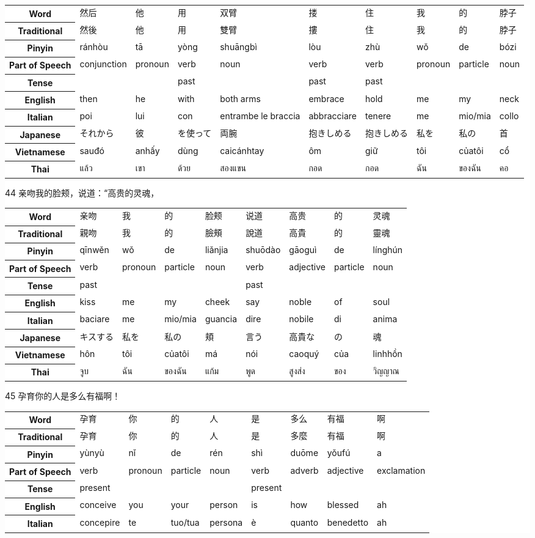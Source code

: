 <table>
<tr><th>Word</th><td>然后</td><td>他</td><td>用</td><td>双臂</td><td>搂</td><td>住</td><td>我</td><td>的</td><td>脖子</td></tr>
<tr><th>Traditional</th><td>然後</td><td>他</td><td>用</td><td>雙臂</td><td>摟</td><td>住</td><td>我</td><td>的</td><td>脖子</td></tr>
<tr><th>Pinyin</th><td>ránhòu</td><td>tā</td><td>yòng</td><td>shuāngbì</td><td>lòu</td><td>zhù</td><td>wǒ</td><td>de</td><td>bózi</td></tr>
<tr><th>Part of Speech</th><td>conjunction</td><td>pronoun</td><td>verb</td><td>noun</td><td>verb</td><td>verb</td><td>pronoun</td><td>particle</td><td>noun</td></tr>
<tr><th>Tense</th><td></td><td></td><td>past</td><td></td><td>past</td><td>past</td><td></td><td></td><td></td></tr>
<tr><th>English</th><td>then</td><td>he</td><td>with</td><td>both arms</td><td>embrace</td><td>hold</td><td>me</td><td>my</td><td>neck</td></tr>
<tr><th>Italian</th><td>poi</td><td>lui</td><td>con</td><td>entrambe le braccia</td><td>abbracciare</td><td>tenere</td><td>me</td><td>mio/mia</td><td>collo</td></tr>
<tr><th>Japanese</th><td>それから</td><td>彼</td><td>を使って</td><td>両腕</td><td>抱きしめる</td><td>抱きしめる</td><td>私を</td><td>私の</td><td>首</td></tr>
<tr><th>Vietnamese</th><td>sauđó</td><td>anhấy</td><td>dùng</td><td>caicánhtay</td><td>ôm</td><td>giữ</td><td>tôi</td><td>củatôi</td><td>cổ</td></tr>
<tr><th>Thai</th><td>แล้ว</td><td>เขา</td><td>ด้วย</td><td>สองแขน</td><td>กอด</td><td>กอด</td><td>ฉัน</td><td>ของฉัน</td><td>คอ</td></tr>
</table>

44 亲吻我的脸颊，说道：“高贵的灵魂，

<table>
<tr><th>Word</th><td>亲吻</td><td>我</td><td>的</td><td>脸颊</td><td>说道</td><td>高贵</td><td>的</td><td>灵魂</td></tr>
<tr><th>Traditional</th><td>親吻</td><td>我</td><td>的</td><td>臉頰</td><td>說道</td><td>高貴</td><td>的</td><td>靈魂</td></tr>
<tr><th>Pinyin</th><td>qīnwěn</td><td>wǒ</td><td>de</td><td>liǎnjia</td><td>shuōdào</td><td>gāoguì</td><td>de</td><td>línghún</td></tr>
<tr><th>Part of Speech</th><td>verb</td><td>pronoun</td><td>particle</td><td>noun</td><td>verb</td><td>adjective</td><td>particle</td><td>noun</td></tr>
<tr><th>Tense</th><td>past</td><td></td><td></td><td></td><td>past</td><td></td><td></td><td></td></tr>
<tr><th>English</th><td>kiss</td><td>me</td><td>my</td><td>cheek</td><td>say</td><td>noble</td><td>of</td><td>soul</td></tr>
<tr><th>Italian</th><td>baciare</td><td>me</td><td>mio/mia</td><td>guancia</td><td>dire</td><td>nobile</td><td>di</td><td>anima</td></tr>
<tr><th>Japanese</th><td>キスする</td><td>私を</td><td>私の</td><td>頬</td><td>言う</td><td>高貴な</td><td>の</td><td>魂</td></tr>
<tr><th>Vietnamese</th><td>hôn</td><td>tôi</td><td>củatôi</td><td>má</td><td>nói</td><td>caoquý</td><td>của</td><td>linhhồn</td></tr>
<tr><th>Thai</th><td>จูบ</td><td>ฉัน</td><td>ของฉัน</td><td>แก้ม</td><td>พูด</td><td>สูงส่ง</td><td>ของ</td><td>วิญญาณ</td></tr>
</table>

45 孕育你的人是多么有福啊！

<table>
<tr><th>Word</th><td>孕育</td><td>你</td><td>的</td><td>人</td><td>是</td><td>多么</td><td>有福</td><td>啊</td></tr>
<tr><th>Traditional</th><td>孕育</td><td>你</td><td>的</td><td>人</td><td>是</td><td>多麼</td><td>有福</td><td>啊</td></tr>
<tr><th>Pinyin</th><td>yùnyù</td><td>nǐ</td><td>de</td><td>rén</td><td>shì</td><td>duōme</td><td>yǒufú</td><td>a</td></tr>
<tr><th>Part of Speech</th><td>verb</td><td>pronoun</td><td>particle</td><td>noun</td><td>verb</td><td>adverb</td><td>adjective</td><td>exclamation</td></tr>
<tr><th>Tense</th><td>present</td><td></td><td></td><td></td><td>present</td><td></td><td></td><td></td></tr>
<tr><th>English</th><td>conceive</td><td>you</td><td>your</td><td>person</td><td>is</td><td>how</td><td>blessed</td><td>ah</td></tr>
<tr><th>Italian</th><td>concepire</td><td>te</td><td>tuo/tua</td><td>persona</td><td>è</td><td>quanto</td><td>benedetto</td><td>ah</td></tr>